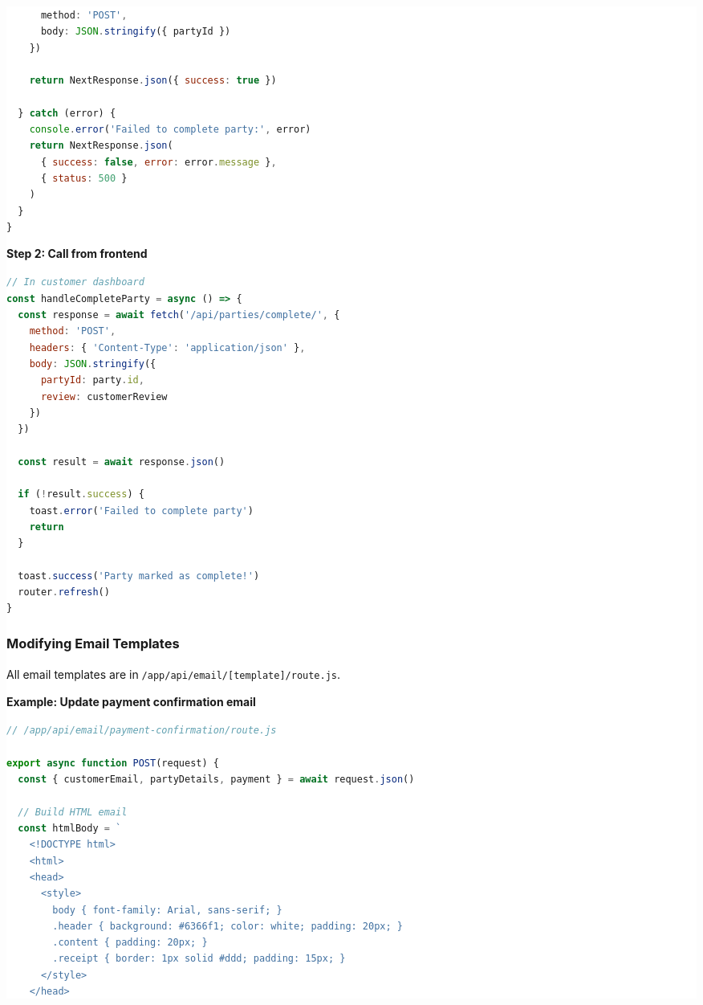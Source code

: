 ```javascript
      method: 'POST',
      body: JSON.stringify({ partyId })
    })

    return NextResponse.json({ success: true })

  } catch (error) {
    console.error('Failed to complete party:', error)
    return NextResponse.json(
      { success: false, error: error.message },
      { status: 500 }
    )
  }
}
```

**Step 2: Call from frontend**

```javascript
// In customer dashboard
const handleCompleteParty = async () => {
  const response = await fetch('/api/parties/complete/', {
    method: 'POST',
    headers: { 'Content-Type': 'application/json' },
    body: JSON.stringify({
      partyId: party.id,
      review: customerReview
    })
  })

  const result = await response.json()

  if (!result.success) {
    toast.error('Failed to complete party')
    return
  }

  toast.success('Party marked as complete!')
  router.refresh()
}
```

### Modifying Email Templates

All email templates are in `/app/api/email/[template]/route.js`.

**Example: Update payment confirmation email**

```javascript
// /app/api/email/payment-confirmation/route.js

export async function POST(request) {
  const { customerEmail, partyDetails, payment } = await request.json()

  // Build HTML email
  const htmlBody = `
    <!DOCTYPE html>
    <html>
    <head>
      <style>
        body { font-family: Arial, sans-serif; }
        .header { background: #6366f1; color: white; padding: 20px; }
        .content { padding: 20px; }
        .receipt { border: 1px solid #ddd; padding: 15px; }
      </style>
    </head>
```